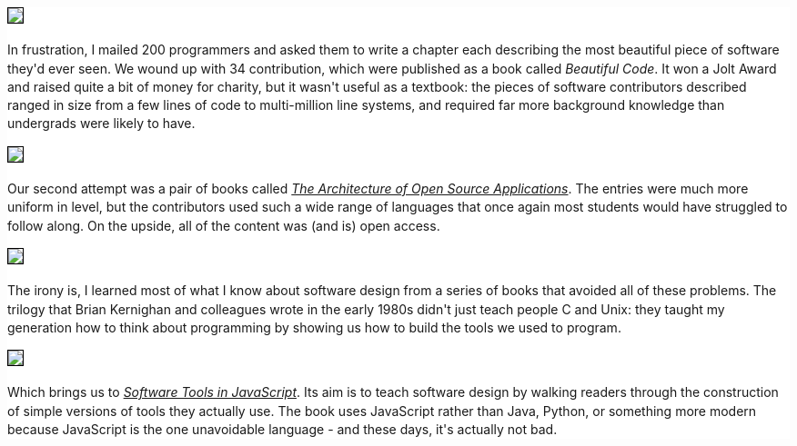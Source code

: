 <div class="row">
  <div class="col-6">
    <img src="@root/files/2021/stjs-bst/slide-04.svg" style="border:1px solid #000000" class="centered" width="80%">
  </div>
  <div class="col-6">
    <p>
      In frustration, I mailed 200 programmers and asked them to write a chapter
      each describing the most beautiful piece of software they'd ever seen. We
      wound up with 34 contribution, which were published as a book called
      <em>Beautiful Code</em>. It won a Jolt Award and raised quite a bit of
      money for charity, but it wasn't useful as a textbook: the pieces of
      software contributors described ranged in size from a few lines of code to
      multi-million line systems, and required far more background knowledge
      than undergrads were likely to have.
    </p>
  </div>
</div>

<div class="row">
  <div class="col-6">
    <img src="@root/files/2021/stjs-bst/slide-05.svg" style="border:1px solid #000000" class="centered" width="80%">
  </div>
  <div class="col-6">
    <p>
      Our second attempt was a pair of books
      called <em><a href="http://aosabook.org/">The Architecture of Open Source
      Applications</a></em>. The entries were much more uniform in level, but
      the contributors used such a wide range of languages that once again most
      students would have struggled to follow along. On the upside, all of the
      content was (and is) open access.
    </p>
  </div>
</div>

<div class="row">
  <div class="col-6">
    <img src="@root/files/2021/stjs-bst/slide-06.svg" style="border:1px solid #000000" class="centered" width="80%">
  </div>
  <div class="col-6">
    <p>
      The irony is, I learned most of what I know about software design from a
      series of books that avoided all of these problems. The trilogy that Brian
      Kernighan and colleagues wrote in the early 1980s didn't just teach people
      C and Unix: they taught my generation how to think about programming by
      showing us how to build the tools we used to program.
    </p>
  </div>
</div>

<div class="row">
  <div class="col-6">
    <img src="@root/files/2021/stjs-bst/slide-07.svg" style="border:1px solid #000000" class="centered" width="80%">
  </div>
  <div class="col-6">
    <p>
      Which brings us to <em><a href="https://stjs.tech/">Software Tools in
      JavaScript</a></em>. Its aim is to teach software design by walking
      readers through the construction of simple versions of tools they actually
      use. The book uses JavaScript rather than Java, Python, or something more
      modern because JavaScript is the one unavoidable language - and these
      days, it's actually not bad.
    </p>